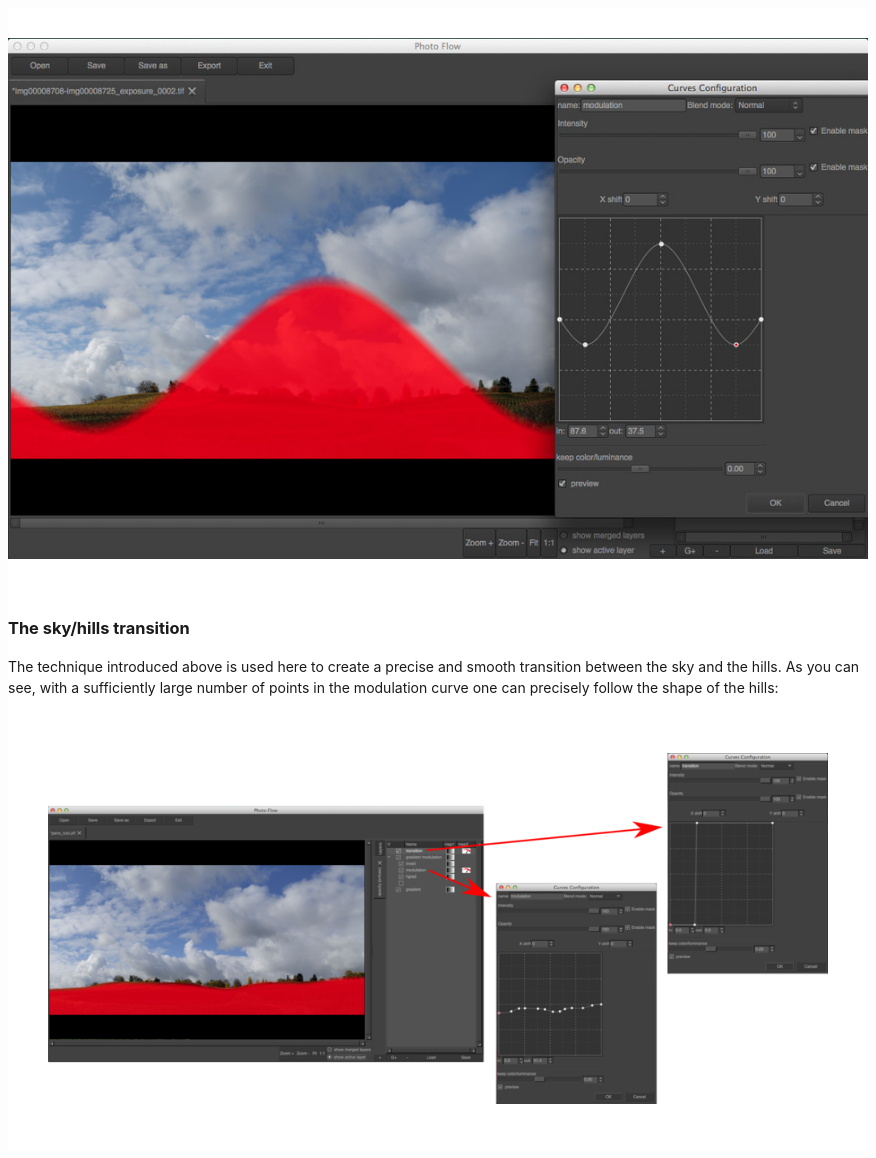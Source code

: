 <img src="pf_modulation_example.jpg" width="960" height="581"> 
</figure>




### The sky/hills transition
The technique introduced above is used here to create a precise and smooth transition between the sky and the hills. As you can see, with a sufficiently large number of points in the modulation curve one can precisely follow the shape of the hills:

<figure class='big-vid'>
<img src="pf_enfuse_mask.png" width="960" height="433"> 
</figure>
